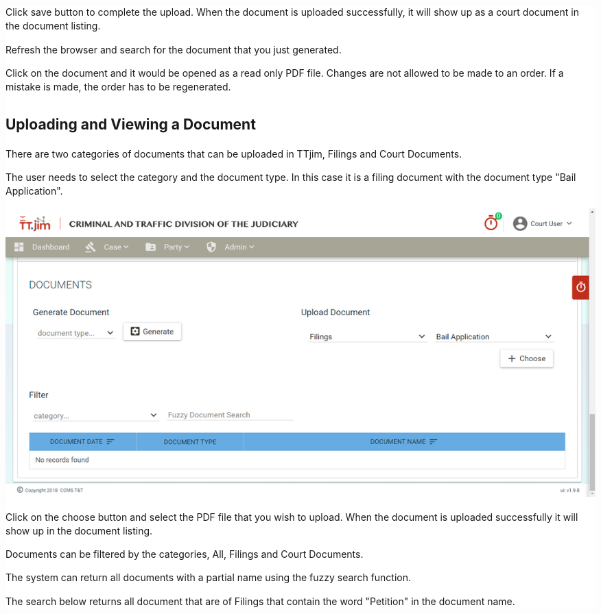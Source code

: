 
Click save button to complete the upload. When the document is uploaded successfully, it will show up as a court document in the document listing.



Refresh the browser and search for the document that you just generated.



Click on the document and it would be opened as a read only PDF file. Changes are not allowed to be made to an order. If a mistake is made, the order has to be regenerated.

## Uploading and Viewing a Document

There are two categories of documents that can be uploaded in TTjim, Filings and Court Documents.

The user needs to select the category and the document type. In this case it is a filing document with the document type "Bail Application".

![](./images/choose-to-upload.png)

Click on the choose button and select the PDF file that you wish to upload. When the document is uploaded successfully it will show up in the document listing.

Documents can be filtered by the categories, All, Filings and Court Documents.

The system can return all documents with a partial name using the fuzzy search function.

The search below returns all document that are of Filings that contain the word &quot;Petition&quot; in the document name.
